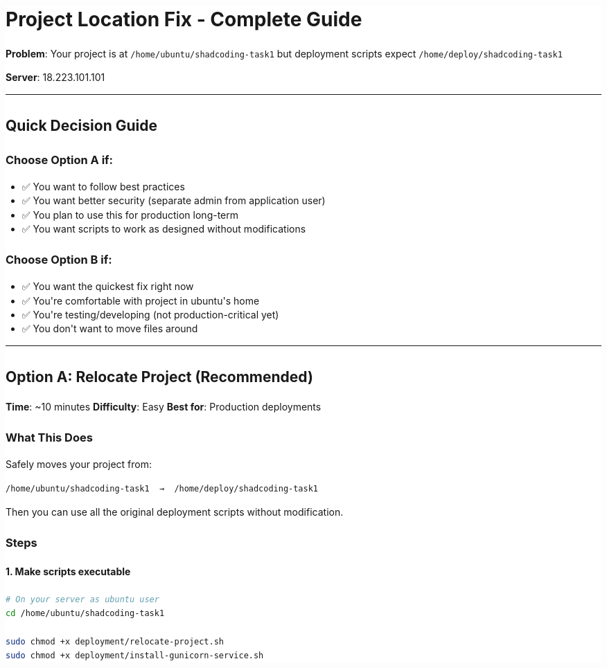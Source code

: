 # Project Location Fix - Complete Guide

**Problem**: Your project is at `/home/ubuntu/shadcoding-task1` but deployment scripts expect `/home/deploy/shadcoding-task1`

**Server**: 18.223.101.101

---

## Quick Decision Guide

### Choose Option A if:
- ✅ You want to follow best practices
- ✅ You want better security (separate admin from application user)
- ✅ You plan to use this for production long-term
- ✅ You want scripts to work as designed without modifications

### Choose Option B if:
- ✅ You want the quickest fix right now
- ✅ You're comfortable with project in ubuntu's home
- ✅ You're testing/developing (not production-critical yet)
- ✅ You don't want to move files around

---

## Option A: Relocate Project (Recommended)

**Time**: ~10 minutes
**Difficulty**: Easy
**Best for**: Production deployments

### What This Does

Safely moves your project from:
```
/home/ubuntu/shadcoding-task1  →  /home/deploy/shadcoding-task1
```

Then you can use all the original deployment scripts without modification.

### Steps

#### 1. Make scripts executable

```bash
# On your server as ubuntu user
cd /home/ubuntu/shadcoding-task1

sudo chmod +x deployment/relocate-project.sh
sudo chmod +x deployment/install-gunicorn-service.sh
```
